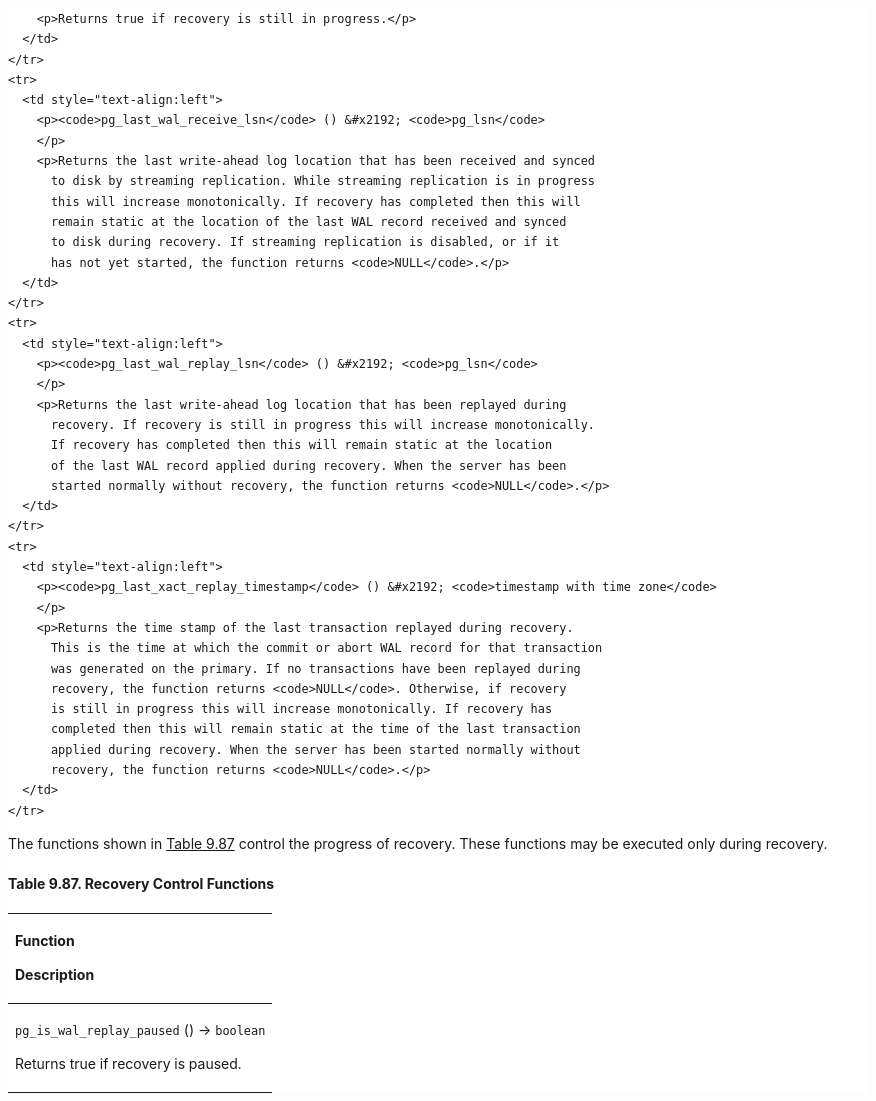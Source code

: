         <p>Returns true if recovery is still in progress.</p>
      </td>
    </tr>
    <tr>
      <td style="text-align:left">
        <p><code>pg_last_wal_receive_lsn</code> () &#x2192; <code>pg_lsn</code>
        </p>
        <p>Returns the last write-ahead log location that has been received and synced
          to disk by streaming replication. While streaming replication is in progress
          this will increase monotonically. If recovery has completed then this will
          remain static at the location of the last WAL record received and synced
          to disk during recovery. If streaming replication is disabled, or if it
          has not yet started, the function returns <code>NULL</code>.</p>
      </td>
    </tr>
    <tr>
      <td style="text-align:left">
        <p><code>pg_last_wal_replay_lsn</code> () &#x2192; <code>pg_lsn</code>
        </p>
        <p>Returns the last write-ahead log location that has been replayed during
          recovery. If recovery is still in progress this will increase monotonically.
          If recovery has completed then this will remain static at the location
          of the last WAL record applied during recovery. When the server has been
          started normally without recovery, the function returns <code>NULL</code>.</p>
      </td>
    </tr>
    <tr>
      <td style="text-align:left">
        <p><code>pg_last_xact_replay_timestamp</code> () &#x2192; <code>timestamp with time zone</code>
        </p>
        <p>Returns the time stamp of the last transaction replayed during recovery.
          This is the time at which the commit or abort WAL record for that transaction
          was generated on the primary. If no transactions have been replayed during
          recovery, the function returns <code>NULL</code>. Otherwise, if recovery
          is still in progress this will increase monotonically. If recovery has
          completed then this will remain static at the time of the last transaction
          applied during recovery. When the server has been started normally without
          recovery, the function returns <code>NULL</code>.</p>
      </td>
    </tr>
  </tbody>
</table>

The functions shown in [Table 9.87](https://www.postgresql.org/docs/13/functions-admin.html#FUNCTIONS-RECOVERY-CONTROL-TABLE) control the progress of recovery. These functions may be executed only during recovery.

#### **Table 9.87. Recovery Control Functions**

<table>
  <thead>
    <tr>
      <th style="text-align:left">
        <p>Function</p>
        <p>Description</p>
      </th>
    </tr>
  </thead>
  <tbody>
    <tr>
      <td style="text-align:left">
        <p><code>pg_is_wal_replay_paused</code> () &#x2192; <code>boolean</code>
        </p>
        <p>Returns true if recovery is paused.</p>